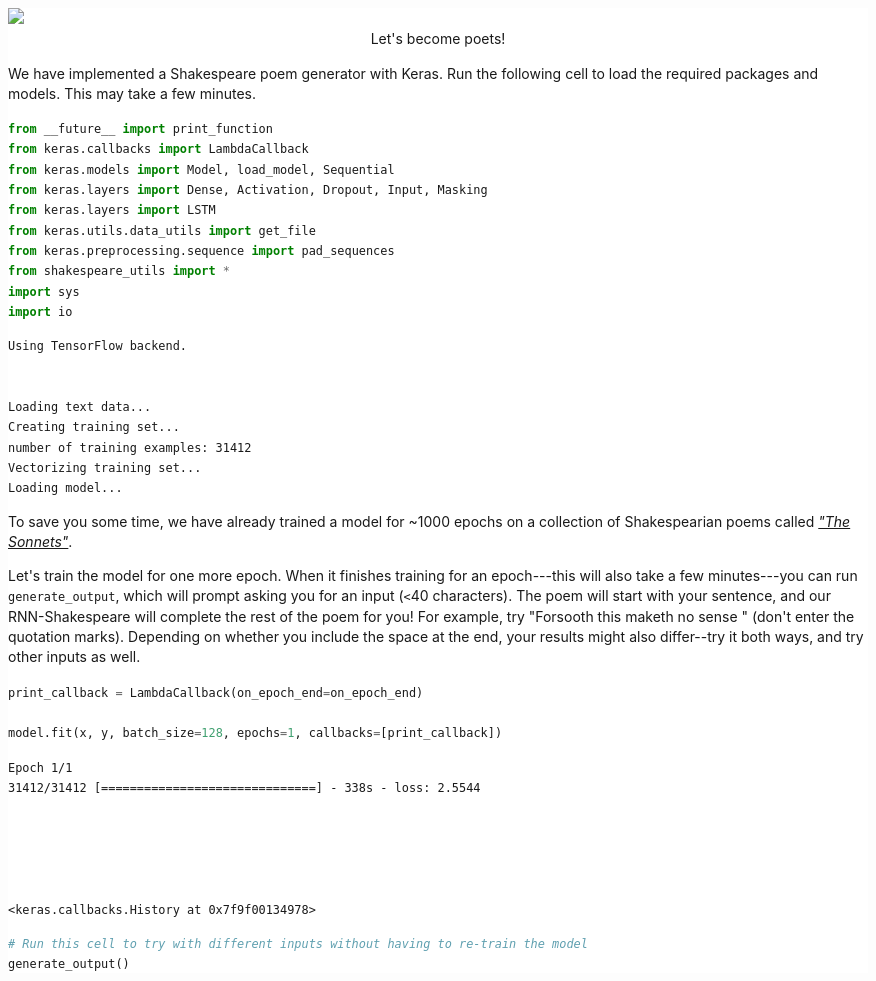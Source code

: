 <img src="images/shakespeare.jpg" style="width:500;height:400px;">
<caption><center> Let's become poets! </center></caption>

We have implemented a Shakespeare poem generator with Keras. Run the following cell to load the required packages and models. This may take a few minutes. 


```python
from __future__ import print_function
from keras.callbacks import LambdaCallback
from keras.models import Model, load_model, Sequential
from keras.layers import Dense, Activation, Dropout, Input, Masking
from keras.layers import LSTM
from keras.utils.data_utils import get_file
from keras.preprocessing.sequence import pad_sequences
from shakespeare_utils import *
import sys
import io
```

    Using TensorFlow backend.


    Loading text data...
    Creating training set...
    number of training examples: 31412
    Vectorizing training set...
    Loading model...


To save you some time, we have already trained a model for ~1000 epochs on a collection of Shakespearian poems called [*"The Sonnets"*](shakespeare.txt). 

Let's train the model for one more epoch. When it finishes training for an epoch---this will also take a few minutes---you can run `generate_output`, which will prompt asking you for an input (`<`40 characters). The poem will start with your sentence, and our RNN-Shakespeare will complete the rest of the poem for you! For example, try "Forsooth this maketh no sense " (don't enter the quotation marks). Depending on whether you include the space at the end, your results might also differ--try it both ways, and try other inputs as well. 



```python
print_callback = LambdaCallback(on_epoch_end=on_epoch_end)

model.fit(x, y, batch_size=128, epochs=1, callbacks=[print_callback])
```

    Epoch 1/1
    31412/31412 [==============================] - 338s - loss: 2.5544   





    <keras.callbacks.History at 0x7f9f00134978>




```python
# Run this cell to try with different inputs without having to re-train the model 
generate_output()
```
